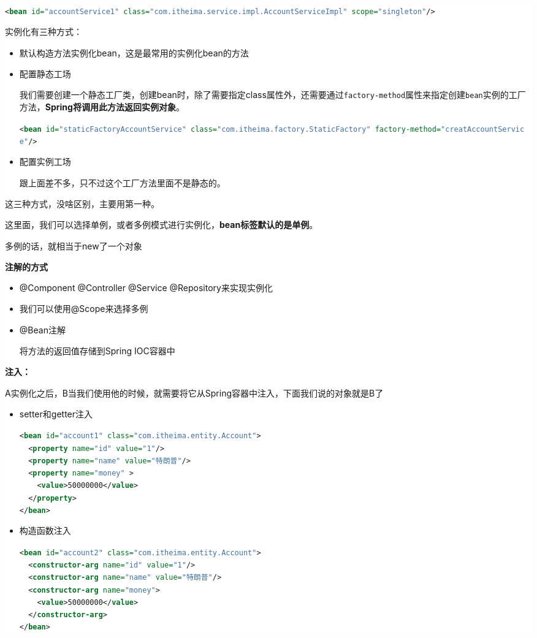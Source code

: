 ```xml
<bean id="accountService1" class="com.itheima.service.impl.AccountServiceImpl" scope="singleton"/>
```

实例化有三种方式：

- 默认构造方法实例化bean，这是最常用的实例化bean的方法

- 配置静态工场

  我们需要创建一个静态工厂类，创建bean时，除了需要指定class属性外，还需要通过`factory-method`属性来指定创建`bean`实例的工厂方法，**Spring将调用此方法返回实例对象**。

  ```xml
  <bean id="staticFactoryAccountService" class="com.itheima.factory.StaticFactory" factory-method="creatAccountService"/>
  ```

- 配置实例工场

  跟上面差不多，只不过这个工厂方法里面不是静态的。

这三种方式，没啥区别，主要用第一种。

这里面，我们可以选择单例，或者多例模式进行实例化，**bean标签默认的是单例**。

多例的话，就相当于new了一个对象

**注解的方式**

- @Component @Controller @Service @Repository来实现实例化

- 我们可以使用@Scope来选择多例

- @Bean注解

  将方法的返回值存储到Spring IOC容器中

**注入：**

A实例化之后，B当我们使用他的时候，就需要将它从Spring容器中注入，下面我们说的对象就是B了

- setter和getter注入

  ```xml
  <bean id="account1" class="com.itheima.entity.Account">
    <property name="id" value="1"/>
    <property name="name" value="特朗普"/>
    <property name="money" >
      <value>50000000</value>
    </property>
  </bean>
  ```

- 构造函数注入

  ```xml
  <bean id="account2" class="com.itheima.entity.Account">
    <constructor-arg name="id" value="1"/>
    <constructor-arg name="name" value="特朗普"/>
    <constructor-arg name="money">
      <value>50000000</value>
    </constructor-arg>
  </bean>
  ```
